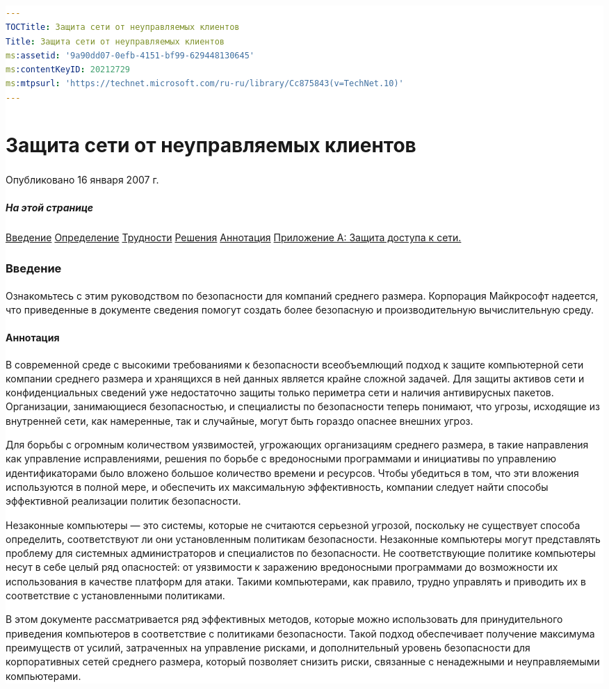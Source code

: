 ```yaml
---
TOCTitle: Защита сети от неуправляемых клиентов
Title: Защита сети от неуправляемых клиентов
ms:assetid: '9a90dd07-0efb-4151-bf99-629448130645'
ms:contentKeyID: 20212729
ms:mtpsurl: 'https://technet.microsoft.com/ru-ru/library/Cc875843(v=TechNet.10)'
---
```


Защита сети от неуправляемых клиентов
=====================================

Опубликовано 16 января 2007 г.

##### На этой странице

[](#efaa)[Введение](#efaa)
[](#eeaa)[Определение](#eeaa)
[](#edaa)[Трудности](#edaa)
[](#ecaa)[Решения](#ecaa)
[](#ebaa)[Аннотация](#ebaa)
[](#eaaa)[Приложение A: Защита доступа к сети.](#eaaa)

### Введение

Ознакомьтесь с этим руководством по безопасности для компаний среднего размера. Корпорация Майкрософт надеется, что приведенные в документе сведения помогут создать более безопасную и производительную вычислительную среду.

#### Аннотация

В современной среде с высокими требованиями к безопасности всеобъемлющий подход к защите компьютерной сети компании среднего размера и хранящихся в ней данных является крайне сложной задачей. Для защиты активов сети и конфиденциальных сведений уже недостаточно защиты только периметра сети и наличия антивирусных пакетов. Организации, занимающиеся безопасностью, и специалисты по безопасности теперь понимают, что угрозы, исходящие из внутренней сети, как намеренные, так и случайные, могут быть гораздо опаснее внешних угроз.

Для борьбы с огромным количеством уязвимостей, угрожающих организациям среднего размера, в такие направления как управление исправлениями, решения по борьбе с вредоносными программами и инициативы по управлению идентификаторами было вложено большое количество времени и ресурсов. Чтобы убедиться в том, что эти вложения используются в полной мере, и обеспечить их максимальную эффективность, компании следует найти способы эффективной реализации политик безопасности.

Незаконные компьютеры — это системы, которые не считаются серьезной угрозой, поскольку не существует способа определить, соответствуют ли они установленным политикам безопасности. Незаконные компьютеры могут представлять проблему для системных администраторов и специалистов по безопасности. Не соответствующие политике компьютеры несут в себе целый ряд опасностей: от уязвимости к заражению вредоносными программами до возможности их использования в качестве платформ для атаки. Такими компьютерами, как правило, трудно управлять и приводить их в соответствие с установленными политиками.

В этом документе рассматривается ряд эффективных методов, которые можно использовать для принудительного приведения компьютеров в соответствие с политиками безопасности. Такой подход обеспечивает получение максимума преимуществ от усилий, затраченных на управление рисками, и дополнительный уровень безопасности для корпоративных сетей среднего размера, который позволяет снизить риски, связанные с ненадежными и неуправляемыми компьютерами.
